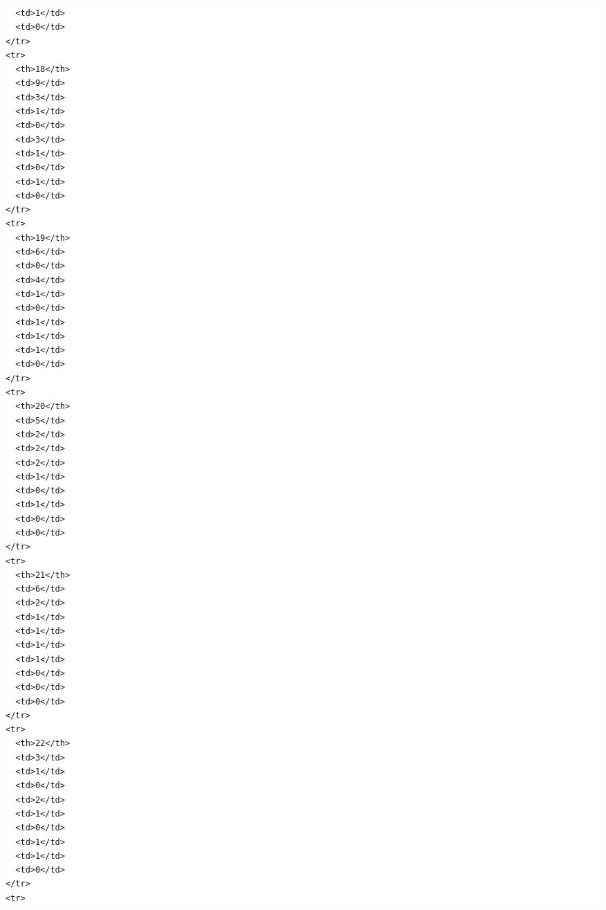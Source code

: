       <td>1</td>
      <td>0</td>
    </tr>
    <tr>
      <th>18</th>
      <td>9</td>
      <td>3</td>
      <td>1</td>
      <td>0</td>
      <td>3</td>
      <td>1</td>
      <td>0</td>
      <td>1</td>
      <td>0</td>
    </tr>
    <tr>
      <th>19</th>
      <td>6</td>
      <td>0</td>
      <td>4</td>
      <td>1</td>
      <td>0</td>
      <td>1</td>
      <td>1</td>
      <td>1</td>
      <td>0</td>
    </tr>
    <tr>
      <th>20</th>
      <td>5</td>
      <td>2</td>
      <td>2</td>
      <td>2</td>
      <td>1</td>
      <td>0</td>
      <td>1</td>
      <td>0</td>
      <td>0</td>
    </tr>
    <tr>
      <th>21</th>
      <td>6</td>
      <td>2</td>
      <td>1</td>
      <td>1</td>
      <td>1</td>
      <td>1</td>
      <td>0</td>
      <td>0</td>
      <td>0</td>
    </tr>
    <tr>
      <th>22</th>
      <td>3</td>
      <td>1</td>
      <td>0</td>
      <td>2</td>
      <td>1</td>
      <td>0</td>
      <td>1</td>
      <td>1</td>
      <td>0</td>
    </tr>
    <tr>